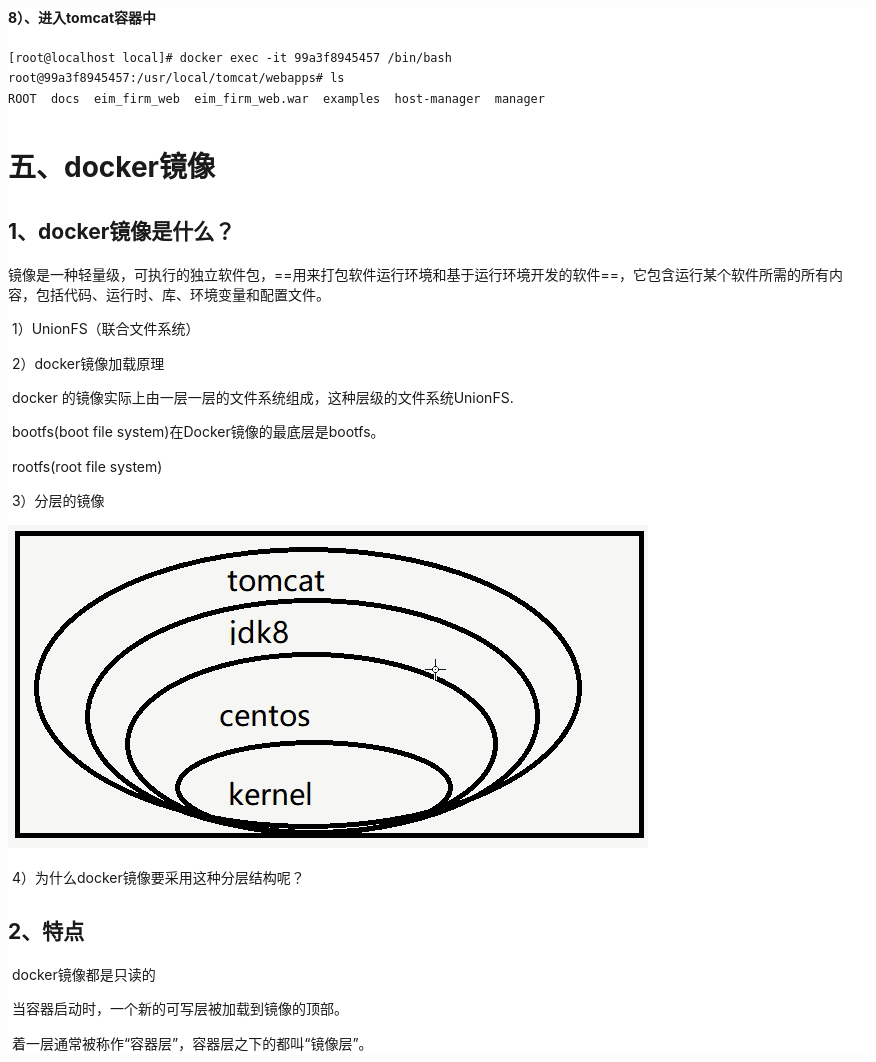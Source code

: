 #### 				8）、进入tomcat容器中

```shell
[root@localhost local]# docker exec -it 99a3f8945457 /bin/bash
root@99a3f8945457:/usr/local/tomcat/webapps# ls
ROOT  docs  eim_firm_web  eim_firm_web.war  examples  host-manager  manager
```



# 五、docker镜像

## 1、docker镜像是什么？

镜像是一种轻量级，可执行的独立软件包，==用来打包软件运行环境和基于运行环境开发的软件==，它包含运行某个软件所需的所有内容，包括代码、运行时、库、环境变量和配置文件。

​	1）UnionFS（联合文件系统）

​	2）docker镜像加载原理

​		docker 的镜像实际上由一层一层的文件系统组成，这种层级的文件系统UnionFS.

​	bootfs(boot file system)在Docker镜像的最底层是bootfs。

​	rootfs(root file system)

​	3）分层的镜像

![](images/镜像千层饼.png)

​	4）为什么docker镜像要采用这种分层结构呢？

## 2、特点

​	docker镜像都是只读的

​	当容器启动时，一个新的可写层被加载到镜像的顶部。

​	着一层通常被称作“容器层”，容器层之下的都叫“镜像层”。

